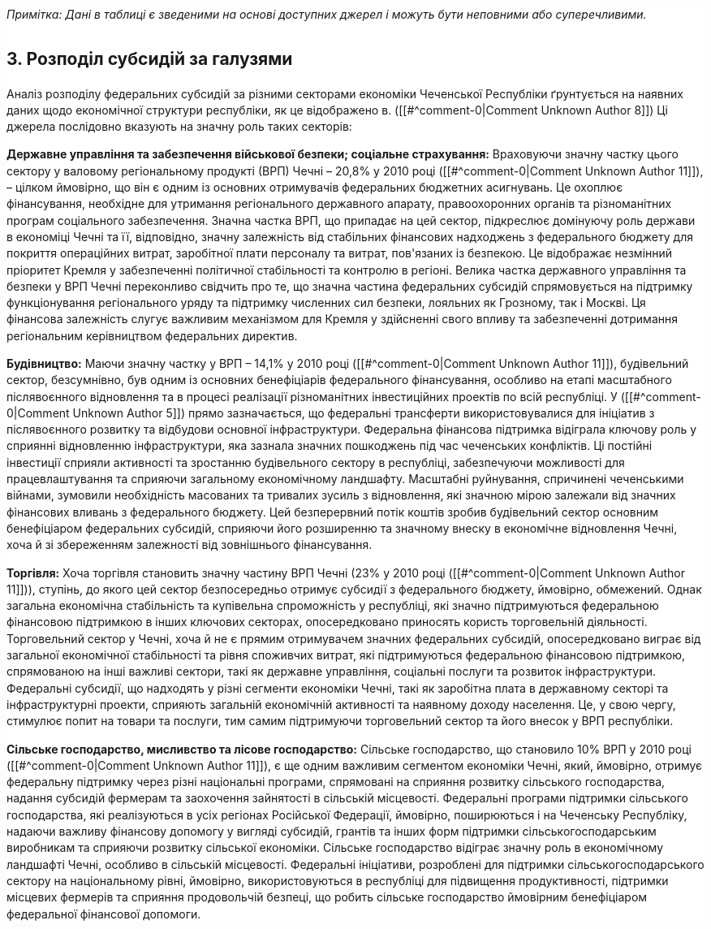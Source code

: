 _Примітка: Дані в таблиці є зведеними на основі доступних джерел і можуть бути неповними або суперечливими._

## **3. Розподіл субсидій за галузями**

Аналіз розподілу федеральних субсидій за різними секторами економіки Чеченської Республіки ґрунтується на наявних даних щодо економічної структури республіки, як це відображено в. ([[#^comment-0|Comment Unknown Author 8]]) Ці джерела послідовно вказують на значну роль таких секторів:

**Державне управління та забезпечення військової безпеки; соціальне страхування:** Враховуючи значну частку цього сектору у валовому регіональному продукті (ВРП) Чечні – 20,8% у 2010 році  ([[#^comment-0|Comment Unknown Author 11]]), – цілком ймовірно, що він є одним із основних отримувачів федеральних бюджетних асигнувань. Це охоплює фінансування, необхідне для утримання регіонального державного апарату, правоохоронних органів та різноманітних програм соціального забезпечення. Значна частка ВРП, що припадає на цей сектор, підкреслює домінуючу роль держави в економіці Чечні та її, відповідно, значну залежність від стабільних фінансових надходжень з федерального бюджету для покриття операційних витрат, заробітної плати персоналу та витрат, пов'язаних із безпекою. Це відображає незмінний пріоритет Кремля у забезпеченні політичної стабільності та контролю в регіоні. Велика частка державного управління та безпеки у ВРП Чечні переконливо свідчить про те, що значна частина федеральних субсидій спрямовується на підтримку функціонування регіонального уряду та підтримку численних сил безпеки, лояльних як Грозному, так і Москві. Ця фінансова залежність слугує важливим механізмом для Кремля у здійсненні свого впливу та забезпеченні дотримання регіональним керівництвом федеральних директив.

**Будівництво:** Маючи значну частку у ВРП – 14,1% у 2010 році  ([[#^comment-0|Comment Unknown Author 11]]), будівельний сектор, безсумнівно, був одним із основних бенефіціарів федерального фінансування, особливо на етапі масштабного післявоєнного відновлення та в процесі реалізації різноманітних інвестиційних проектів по всій республіці. У  ([[#^comment-0|Comment Unknown Author 5]]) прямо зазначається, що федеральні трансферти використовувалися для ініціатив з післявоєнного розвитку та відбудови основної інфраструктури. Федеральна фінансова підтримка відіграла ключову роль у сприянні відновленню інфраструктури, яка зазнала значних пошкоджень під час чеченських конфліктів. Ці постійні інвестиції сприяли активності та зростанню будівельного сектору в республіці, забезпечуючи можливості для працевлаштування та сприяючи загальному економічному ландшафту. Масштабні руйнування, спричинені чеченськими війнами, зумовили необхідність масованих та тривалих зусиль з відновлення, які значною мірою залежали від значних фінансових вливань з федерального бюджету. Цей безперервний потік коштів зробив будівельний сектор основним бенефіціаром федеральних субсидій, сприяючи його розширенню та значному внеску в економічне відновлення Чечні, хоча й зі збереженням залежності від зовнішнього фінансування.

**Торгівля:** Хоча торгівля становить значну частину ВРП Чечні (23% у 2010 році  ([[#^comment-0|Comment Unknown Author 11]])), ступінь, до якого цей сектор безпосередньо отримує субсидії з федерального бюджету, ймовірно, обмежений. Однак загальна економічна стабільність та купівельна спроможність у республіці, які значно підтримуються федеральною фінансовою підтримкою в інших ключових секторах, опосередковано приносять користь торговельній діяльності. Торговельний сектор у Чечні, хоча й не є прямим отримувачем значних федеральних субсидій, опосередковано виграє від загальної економічної стабільності та рівня споживчих витрат, які підтримуються федеральною фінансовою підтримкою, спрямованою на інші важливі сектори, такі як державне управління, соціальні послуги та розвиток інфраструктури. Федеральні субсидії, що надходять у різні сегменти економіки Чечні, такі як заробітна плата в державному секторі та інфраструктурні проекти, сприяють загальній економічній активності та наявному доходу населення. Це, у свою чергу, стимулює попит на товари та послуги, тим самим підтримуючи торговельний сектор та його внесок у ВРП республіки.

**Сільське господарство, мисливство та лісове господарство:** Сільське господарство, що становило 10% ВРП у 2010 році  ([[#^comment-0|Comment Unknown Author 11]]), є ще одним важливим сегментом економіки Чечні, який, ймовірно, отримує федеральну підтримку через різні національні програми, спрямовані на сприяння розвитку сільського господарства, надання субсидій фермерам та заохочення зайнятості в сільській місцевості. Федеральні програми підтримки сільського господарства, які реалізуються в усіх регіонах Російської Федерації, ймовірно, поширюються і на Чеченську Республіку, надаючи важливу фінансову допомогу у вигляді субсидій, грантів та інших форм підтримки сільськогосподарським виробникам та сприяючи розвитку сільської економіки. Сільське господарство відіграє значну роль в економічному ландшафті Чечні, особливо в сільській місцевості. Федеральні ініціативи, розроблені для підтримки сільськогосподарського сектору на національному рівні, ймовірно, використовуються в республіці для підвищення продуктивності, підтримки місцевих фермерів та сприяння продовольчій безпеці, що робить сільське господарство ймовірним бенефіціаром федеральної фінансової допомоги.
